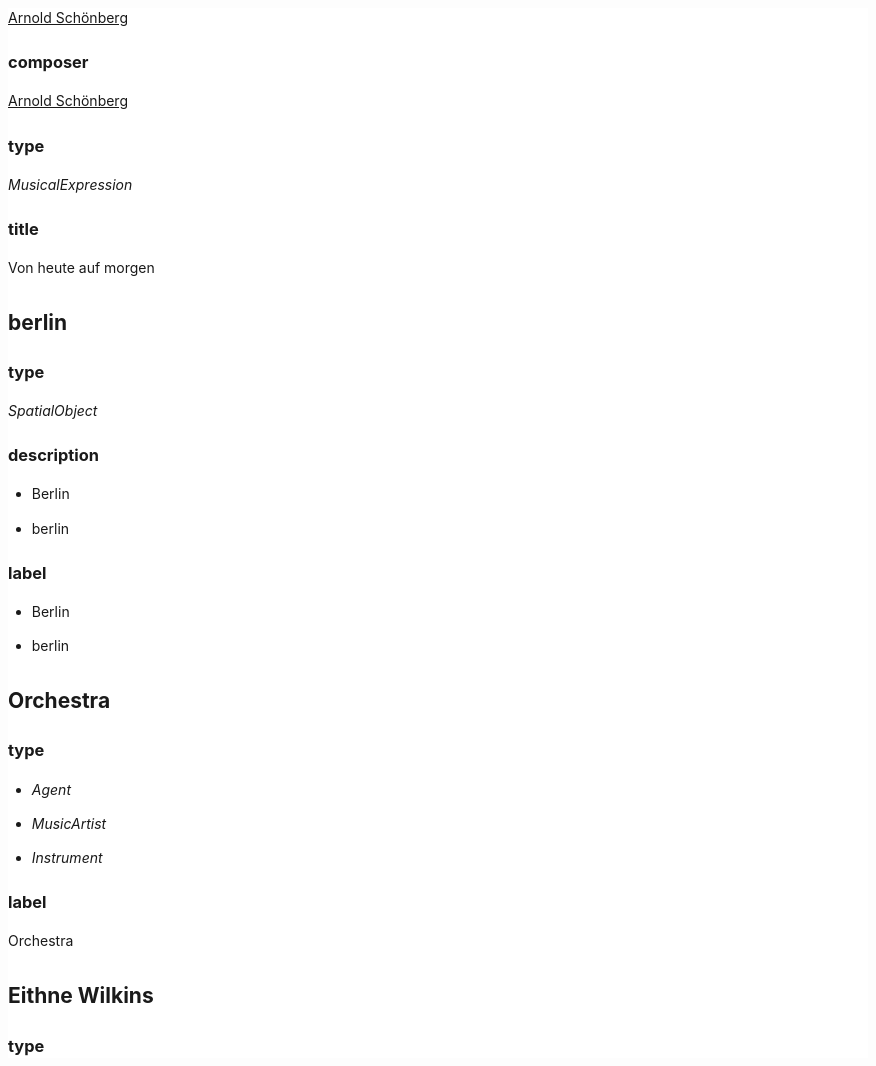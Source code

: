 
[Arnold Schönberg](#Arnold-Schönberg)

### composer


[Arnold Schönberg](#Arnold-Schönberg)

### type


*MusicalExpression*

### title


Von heute auf morgen

## berlin

### type


*SpatialObject*

### description

 - Berlin

 - berlin

### label

 - Berlin

 - berlin

## Orchestra

### type

 - *Agent*

 - *MusicArtist*

 - *Instrument*

### label


Orchestra

## Eithne Wilkins

### type

